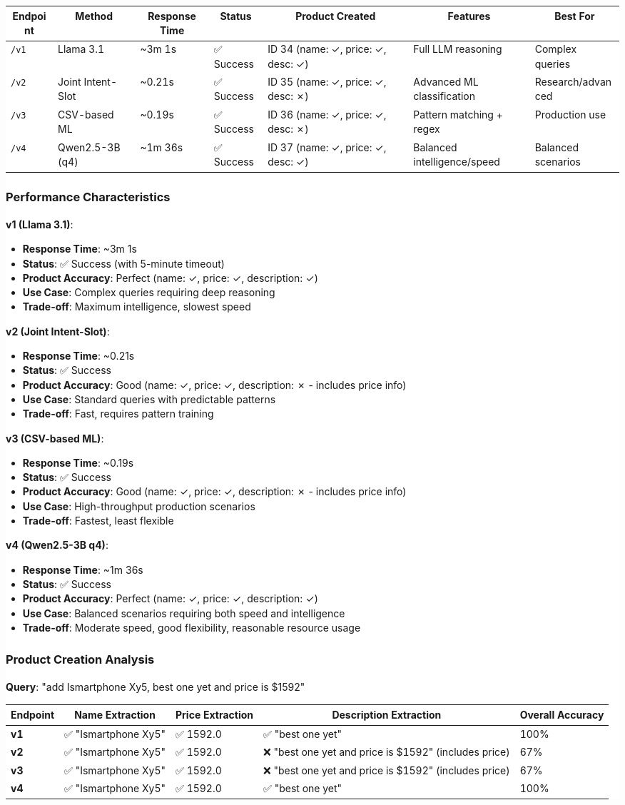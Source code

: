 | Endpoint | Method | Response Time | Status | Product Created | Features | Best For |
|----------|--------|---------------|--------|-----------------|----------|----------|
| `/v1` | Llama 3.1 | ~3m 1s | ✅ Success | ID 34 (name: ✓, price: ✓, desc: ✓) | Full LLM reasoning | Complex queries |
| `/v2` | Joint Intent-Slot | ~0.21s | ✅ Success | ID 35 (name: ✓, price: ✓, desc: ✗) | Advanced ML classification | Research/advanced |
| `/v3` | CSV-based ML | ~0.19s | ✅ Success | ID 36 (name: ✓, price: ✓, desc: ✗) | Pattern matching + regex | Production use |
| `/v4` | Qwen2.5-3B (q4) | ~1m 36s | ✅ Success | ID 37 (name: ✓, price: ✓, desc: ✓) | Balanced intelligence/speed | Balanced scenarios |

### Performance Characteristics

**v1 (Llama 3.1)**:
- **Response Time**: ~3m 1s
- **Status**: ✅ Success (with 5-minute timeout)
- **Product Accuracy**: Perfect (name: ✓, price: ✓, description: ✓)
- **Use Case**: Complex queries requiring deep reasoning
- **Trade-off**: Maximum intelligence, slowest speed

**v2 (Joint Intent-Slot)**:
- **Response Time**: ~0.21s
- **Status**: ✅ Success
- **Product Accuracy**: Good (name: ✓, price: ✓, description: ✗ - includes price info)
- **Use Case**: Standard queries with predictable patterns
- **Trade-off**: Fast, requires pattern training

**v3 (CSV-based ML)**:
- **Response Time**: ~0.19s
- **Status**: ✅ Success
- **Product Accuracy**: Good (name: ✓, price: ✓, description: ✗ - includes price info)
- **Use Case**: High-throughput production scenarios
- **Trade-off**: Fastest, least flexible

**v4 (Qwen2.5-3B q4)**:
- **Response Time**: ~1m 36s
- **Status**: ✅ Success
- **Product Accuracy**: Perfect (name: ✓, price: ✓, description: ✓)
- **Use Case**: Balanced scenarios requiring both speed and intelligence
- **Trade-off**: Moderate speed, good flexibility, reasonable resource usage

### Product Creation Analysis

**Query**: "add Ismartphone Xy5, best one yet and price is $1592"

| Endpoint | Name Extraction | Price Extraction | Description Extraction | Overall Accuracy |
|----------|----------------|------------------|----------------------|------------------|
| **v1** | ✅ "Ismartphone Xy5" | ✅ 1592.0 | ✅ "best one yet" | 100% |
| **v2** | ✅ "Ismartphone Xy5" | ✅ 1592.0 | ❌ "best one yet and price is $1592" (includes price) | 67% |
| **v3** | ✅ "Ismartphone Xy5" | ✅ 1592.0 | ❌ "best one yet and price is $1592" (includes price) | 67% |
| **v4** | ✅ "Ismartphone Xy5" | ✅ 1592.0 | ✅ "best one yet" | 100% |
